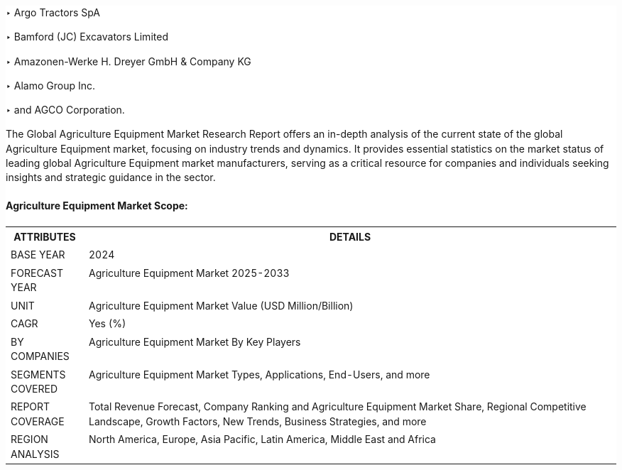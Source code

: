 ‣ Argo Tractors SpA

‣ Bamford (JC) Excavators Limited

‣ Amazonen-Werke H. Dreyer GmbH & Company KG

‣ Alamo Group Inc.

‣ and AGCO Corporation.

The Global Agriculture Equipment Market Research Report offers an in-depth analysis of the current state of the global Agriculture Equipment market, focusing on industry trends and dynamics. It provides essential statistics on the market status of leading global Agriculture Equipment market manufacturers, serving as a critical resource for companies and individuals seeking insights and strategic guidance in the sector.

<h4>Agriculture Equipment Market Scope:</h4>
<table>
<tr>
<th>ATTRIBUTES</th>
<th>DETAILS</th>
</tr>
<tr>
<td>BASE YEAR</td>
<td>2024</td>
</tr>
<tr>
<td>FORECAST YEAR</td>
<td>Agriculture Equipment Market 2025-2033</td>
</tr>
<tr>
<td>UNIT</td>
<td>Agriculture Equipment Market Value (USD Million/Billion)</td>
<tr>
<td>CAGR</td>
<td>Yes (%)</td>
</tr>
</tr>
<tr>
<td>BY COMPANIES</td>
<td>Agriculture Equipment Market By Key Players</td>
</tr>
<tr>
<td>SEGMENTS COVERED</td>
<td>Agriculture Equipment Market Types, Applications, End-Users, and more</td>
</tr>
<tr>
<td>REPORT COVERAGE</td>
<td>Total Revenue Forecast, Company Ranking and Agriculture Equipment Market Share, Regional Competitive Landscape, Growth Factors, New Trends, Business Strategies, and more</td>
</tr>
<tr>
<td>REGION ANALYSIS</td>
<td>North America, Europe, Asia Pacific, Latin America, Middle East and Africa</td>
</tr>
</table>
